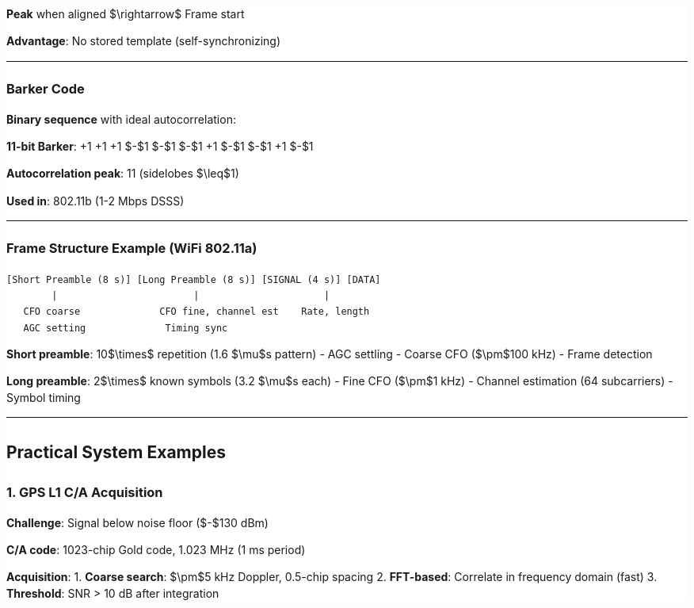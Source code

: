 **Peak** when aligned \$\rightarrow\$ Frame start

**Advantage**: No stored template (self-synchronizing)

<div class="center">

------------------------------------------------------------------------

</div>

### Barker Code

**Binary sequence** with ideal autocorrelation:

**11-bit Barker**: +1 +1 +1 \$-\$1 \$-\$1 \$-\$1 +1 \$-\$1 \$-\$1
+1 \$-\$1

**Autocorrelation peak**: 11 (sidelobes \$\leq\$1)

**Used in**: 802.11b (1-2 Mbps DSSS)

<div class="center">

------------------------------------------------------------------------

</div>

### Frame Structure Example (WiFi 802.11a)

    [Short Preamble (8 s)] [Long Preamble (8 s)] [SIGNAL (4 s)] [DATA]
            |                        |                      |
       CFO coarse              CFO fine, channel est    Rate, length
       AGC setting              Timing sync

**Short preamble**: 10\$\times\$ repetition (1.6
\$\mu\$s pattern) - AGC settling - Coarse CFO
(\$\pm\$100 kHz) - Frame detection

**Long preamble**: 2\$\times\$ known symbols (3.2
\$\mu\$s each) - Fine CFO (\$\pm\$1 kHz) -
Channel estimation (64 subcarriers) - Symbol timing

<div class="center">

------------------------------------------------------------------------

</div>

## Practical System Examples

### 1. GPS L1 C/A Acquisition

**Challenge**: Signal below noise floor (\$-\$130 dBm)

**C/A code**: 1023-chip Gold code, 1.023 MHz (1 ms period)

**Acquisition**: 1. **Coarse search**: \$\pm\$5
kHz Doppler, 0.5-chip spacing 2. **FFT-based**: Correlate in
frequency domain (fast) 3. **Threshold**: SNR \> 10 dB
after integration
